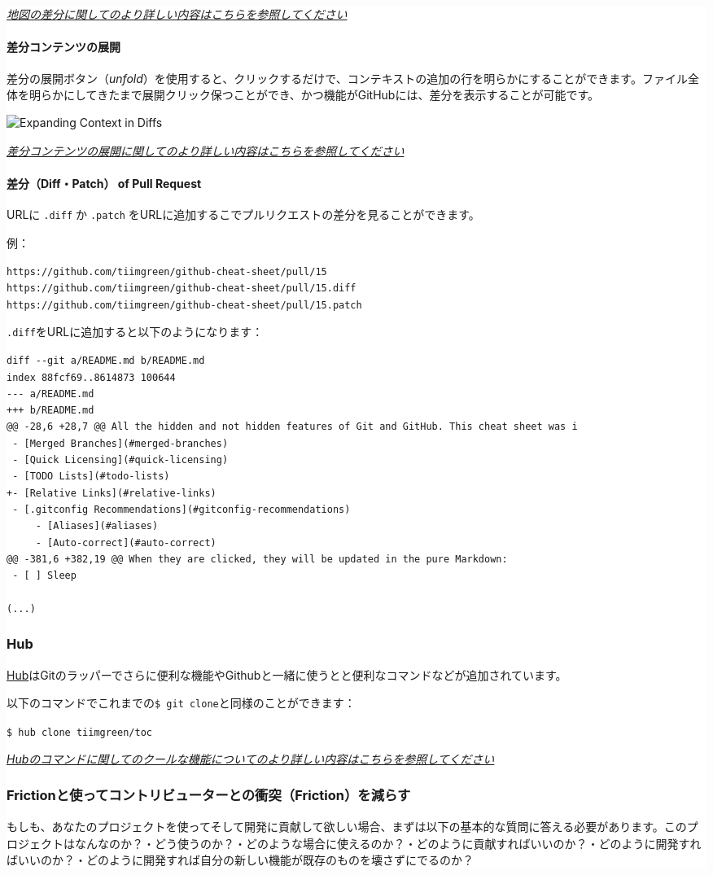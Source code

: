 [*地図の差分に関してのより詳しい内容はこちらを参照してください*](https://github.com/blog/1772-diffable-more-customizable-maps)

#### 差分コンテンツの展開
差分の展開ボタン（*unfold*）を使用すると、クリックするだけで、コンテキストの追加の行を明らかにすることができます。ファイル全体を明らかにしてきたまで展開クリック保つことができ、かつ機能がGitHubには、差分を表示することが可能です。

![Expanding Context in Diffs](https://f.cloud.github.com/assets/22635/1610539/863c1f64-5584-11e3-82bf-151b406a272f.gif)

[*差分コンテンツの展開に関してのより詳しい内容はこちらを参照してください*](https://github.com/blog/1705-expanding-context-in-diffs)

#### 差分（Diff・Patch） of Pull Request
URLに `.diff` か `.patch` をURLに追加するこでプルリクエストの差分を見ることができます。

例：

```
https://github.com/tiimgreen/github-cheat-sheet/pull/15
https://github.com/tiimgreen/github-cheat-sheet/pull/15.diff
https://github.com/tiimgreen/github-cheat-sheet/pull/15.patch
```


`.diff`をURLに追加すると以下のようになります：

```
diff --git a/README.md b/README.md
index 88fcf69..8614873 100644
--- a/README.md
+++ b/README.md
@@ -28,6 +28,7 @@ All the hidden and not hidden features of Git and GitHub. This cheat sheet was i
 - [Merged Branches](#merged-branches)
 - [Quick Licensing](#quick-licensing)
 - [TODO Lists](#todo-lists)
+- [Relative Links](#relative-links)
 - [.gitconfig Recommendations](#gitconfig-recommendations)
     - [Aliases](#aliases)
     - [Auto-correct](#auto-correct)
@@ -381,6 +382,19 @@ When they are clicked, they will be updated in the pure Markdown:
 - [ ] Sleep

(...)
```

### Hub
[Hub](https://github.com/github/hub)はGitのラッパーでさらに便利な機能やGithubと一緒に使うとと便利なコマンドなどが追加されています。


以下のコマンドでこれまでの`$ git clone`と同様のことができます：

```bash
$ hub clone tiimgreen/toc
```

[*Hubのコマンドに関してのクールな機能についてのより詳しい内容はこちらを参照してください*](https://github.com/github/hub#commands)

### Frictionと使ってコントリビューターとの衝突（Friction）を減らす
もしも、あなたのプロジェクトを使ってそして開発に貢献して欲しい場合、まずは以下の基本的な質問に答える必要があります。このプロジェクトはなんなのか？・どう使うのか？・どのような場合に使えるのか？・どのように貢献すればいいのか？・どのように開発すればいいのか？・どのように開発すれば自分の新しい機能が既存のものを壊さずにでるのか？
